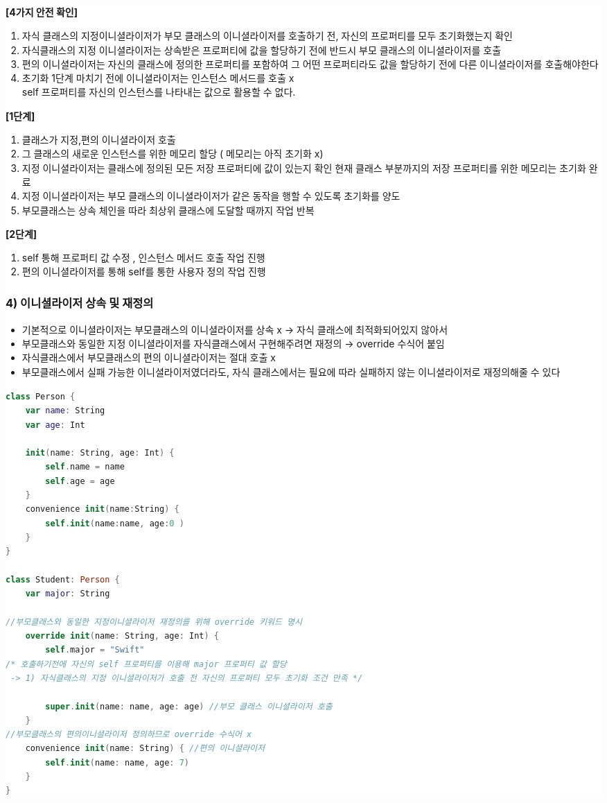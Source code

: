 **[4가지 안전 확인]** 

1. 자식 클래스의 지정이니셜라이저가 부모 클래스의 이니셜라이저를 호출하기 전, 
자신의 프로퍼티를 모두 초기화했는지 확인 
2. 자식클래스의 지정 이니셜라이저는 상속받은 프로퍼티에 값을 할당하기 전에 반드시 부모 클래스의 이니셜라이저를 호출 
3. 편의 이니셜라이저는 자신의 클래스에 정의한 프로퍼티를 포함하여 그 어떤 프로퍼티라도 값을 할당하기 전에 
다른 이니셜라이저를 호출해야한다 
4. 초기화 1단계 마치기 전에 이니셜라이저는 인스턴스 메서드를 호출 x  
self 프로퍼티를 자신의 인스턴스를 나타내는 값으로 활용할 수 없다. 

**[1단계]** 

1. 클래스가 지정,편의 이니셜라이저 호출
2. 그 클래스의 새로운 인스턴스를 위한 메모리 할당 ( 메모리는 아직 초기화 x) 
3. 지정 이니셜라이저는 클래스에 정의된 모든 저장 프로퍼티에 값이 있는지 확인 
현재 클래스 부분까지의 저장 프로퍼티를 위한 메모리는 초기화 완료 
4. 지정 이니셜라이저는 부모 클래스의 이니셜라이저가 같은 동작을 행할 수 있도록 초기화를 양도 
5. 부모클래스는 상속 체인을 따라 최상위 클래스에 도달할 때까지 작업 반복 

**[2단계]**

1. self 통해 프로퍼티 값 수정 , 인스턴스 메서드 호출 작업 진행
2. 편의 이니셜라이저를 통해 self를 통한 사용자 정의 작업 진행 

### 4) 이니셜라이저 상속 및 재정의

- 기본적으로 이니셜라이저는 부모클래스의 이니셜라이저를 상속 x 
 → 자식 클래스에 최적화되어있지 않아서
- 부모클래스와 동일한 지정 이니셜라이저를 자식클래스에서 구현해주려면 재정의 
→ override 수식어 붙임
- 자식클래스에서 부모클래스의 편의 이니셜라이저는 절대 호출 x
- 부모클래스에서 실패 가능한 이니셜라이저였더라도, 자식 클래스에서는 필요에 따라 
실패하지 않는 이니셜라이저로 재정의해줄 수 있다

```swift
class Person {
    var name: String 
    var age: Int
    
    init(name: String, age: Int) {
        self.name = name 
        self.age = age 
    }
    convenience init(name:String) {
        self.init(name:name, age:0 )
    }
}

class Student: Person {
    var major: String 
    
//부모클래스와 동일한 지정이니셜라이저 재정의를 위해 override 키워드 명시 
    override init(name: String, age: Int) { 
        self.major = "Swift"  
/* 호출하기전에 자신의 self 프로퍼티를 이용해 major 프로퍼티 값 할당 
 -> 1) 자식클래스의 지정 이니셜라이저가 호출 전 자신의 프로퍼티 모두 초기화 조건 만족 */

        super.init(name: name, age: age) //부모 클래스 이니셜라이저 호출 
    }
//부모클래스의 편의이니셜라이저 정의하므로 override 수식어 x 
    convenience init(name: String) { //편의 이니셜라이저 
        self.init(name: name, age: 7)
    }
}
```

